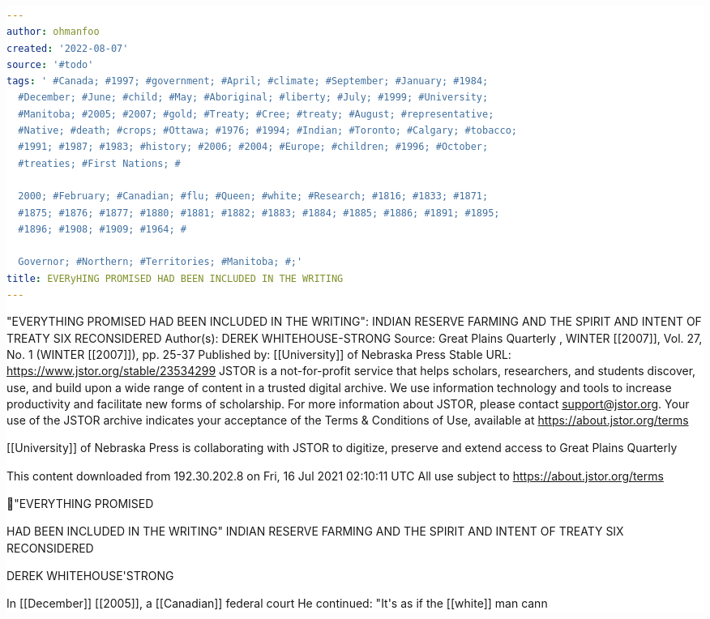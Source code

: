 ```yaml
---
author: ohmanfoo
created: '2022-08-07'
source: '#todo'
tags: ' #Canada; #1997; #government; #April; #climate; #September; #January; #1984;
  #December; #June; #child; #May; #Aboriginal; #liberty; #July; #1999; #University;
  #Manitoba; #2005; #2007; #gold; #Treaty; #Cree; #treaty; #August; #representative;
  #Native; #death; #crops; #Ottawa; #1976; #1994; #Indian; #Toronto; #Calgary; #tobacco;
  #1991; #1987; #1983; #history; #2006; #2004; #Europe; #children; #1996; #October;
  #treaties; #First Nations; #

  2000; #February; #Canadian; #flu; #Queen; #white; #Research; #1816; #1833; #1871;
  #1875; #1876; #1877; #1880; #1881; #1882; #1883; #1884; #1885; #1886; #1891; #1895;
  #1896; #1908; #1909; #1964; #

  Governor; #Northern; #Territories; #Manitoba; #;'
title: EVERyHING PROMISED HAD BEEN INCLUDED IN THE WRITING
---
```


"EVERYTHING PROMISED HAD BEEN INCLUDED IN THE WRITING": INDIAN RESERVE
FARMING AND THE SPIRIT AND INTENT OF TREATY SIX RECONSIDERED
Author(s): DEREK WHITEHOUSE-STRONG
Source: Great Plains Quarterly , WINTER [[2007]], Vol. 27, No. 1 (WINTER [[2007]]), pp. 25-37
Published by: [[University]] of Nebraska Press
Stable URL: https://www.jstor.org/stable/23534299
JSTOR is a not-for-profit service that helps scholars, researchers, and students discover, use, and build upon a wide
range of content in a trusted digital archive. We use information technology and tools to increase productivity and
facilitate new forms of scholarship. For more information about JSTOR, please contact support@jstor.org.
Your use of the JSTOR archive indicates your acceptance of the Terms & Conditions of Use, available at
https://about.jstor.org/terms

[[University]] of Nebraska Press is collaborating with JSTOR to digitize, preserve and extend
access to Great Plains Quarterly

This content downloaded from
192.30.202.8 on Fri, 16 Jul 2021 02:10:11 UTC
All use subject to https://about.jstor.org/terms

"EVERYTHING PROMISED

HAD BEEN INCLUDED IN THE WRITING"
INDIAN RESERVE FARMING AND THE SPIRIT AND INTENT
OF TREATY SIX RECONSIDERED

DEREK WHITEHOUSE'STRONG

In [[December]] [[2005]], a [[Canadian]] federal court He continued: "It's as if the [[white]] man cann
